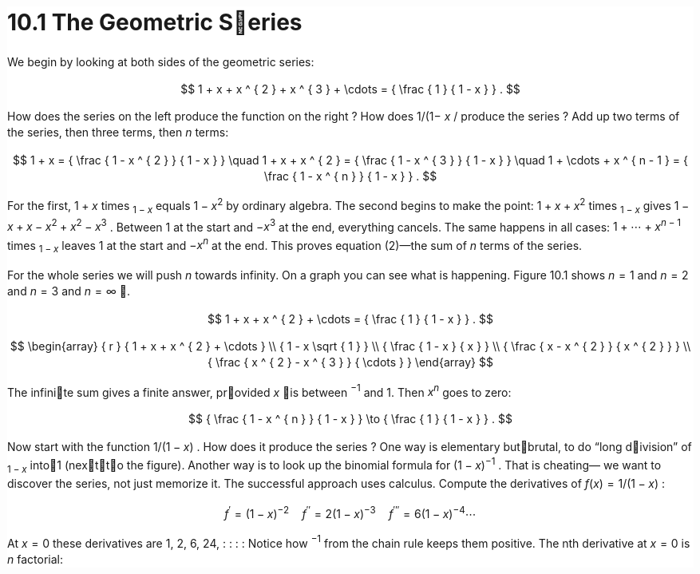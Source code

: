 # 10.1 The Geometric Series

We begin by looking at both sides of the geometric series:

$$
1 + x + x ^ { 2 } + x ^ { 3 } + \cdots = { \frac { 1 } { 1 - x } } .
$$

How does the series on the left produce the function on the right ? How does $1 / ( 1 -$ $x$ / produce the series ? Add up two terms of the series, then three terms, then $n$ terms:

$$
1 + x = { \frac { 1 - x ^ { 2 } } { 1 - x } } \quad 1 + x + x ^ { 2 } = { \frac { 1 - x ^ { 3 } } { 1 - x } } \quad 1 + \cdots + x ^ { n - 1 } = { \frac { 1 - x ^ { n } } { 1 - x } } .
$$

For the first, $1 + x$ times $_ { 1 - x }$ equals $1 - x ^ { 2 }$ by ordinary algebra. The second begins to make the point: $1 + x + x ^ { 2 }$ times $_ { 1 - x }$ gives $1 - x + x - x ^ { 2 } + x ^ { 2 } - x ^ { 3 }$ . Between 1 at the start and $- x ^ { 3 }$ at the end, everything cancels. The same happens in all cases: $1 + \cdots + x ^ { n - 1 }$ times $_ { 1 - x }$ leaves 1 at the start and $- x ^ { n }$ at the end. This proves equation (2)—the sum of $n$ terms of the series.

For the whole series we will push $n$ towards infinity. On a graph you can see what is happening. Figure 10.1 shows $n = 1$ and $n = 2$ and $n = 3$ and $n = \infty$ .

$$
1 + x + x ^ { 2 } + \cdots = { \frac { 1 } { 1 - x } } .
$$

$$
\begin{array} { r } { 1 + x + x ^ { 2 } + \cdots } \\ { 1 - x \sqrt { 1 } } \\ { \frac { 1 - x } { x } } \\ { \frac { x - x ^ { 2 } } { x ^ { 2 } } } \\ { \frac { x ^ { 2 } - x ^ { 3 } } { \cdots } } \end{array}
$$

The infinite sum gives a finite answer, provided $x$ is between $^ { - 1 }$ and 1. Then $x ^ { n }$ goes to zero:

$$
{ \frac { 1 - x ^ { n } } { 1 - x } } \to { \frac { 1 } { 1 - x } } .
$$

Now start with the function $1 / ( 1 - x )$ . How does it produce the series ? One way is elementary butbrutal, to do “long division” of $_ { 1 - x }$ into1 (nextto the figure). Another way is to look up the binomial formula for $( 1 - x ) ^ { - 1 }$ . That is cheating— we want to discover the series, not just memorize it. The successful approach uses calculus. Compute the derivatives of $f ( x ) = 1 / ( 1 - x )$ :

$$
f ^ { \prime } = ( 1 - x ) ^ { - 2 } \quad f ^ { \prime \prime } = 2 ( 1 - x ) ^ { - 3 } \quad f ^ { \prime \prime \prime } = 6 ( 1 - x ) ^ { - 4 } \cdots
$$

At $x = 0$ these derivatives are 1, 2, 6, 24, : : : : Notice how $^ { - 1 }$ from the chain rule keeps them positive. The nth derivative at $x = 0$ is $n$ factorial:
